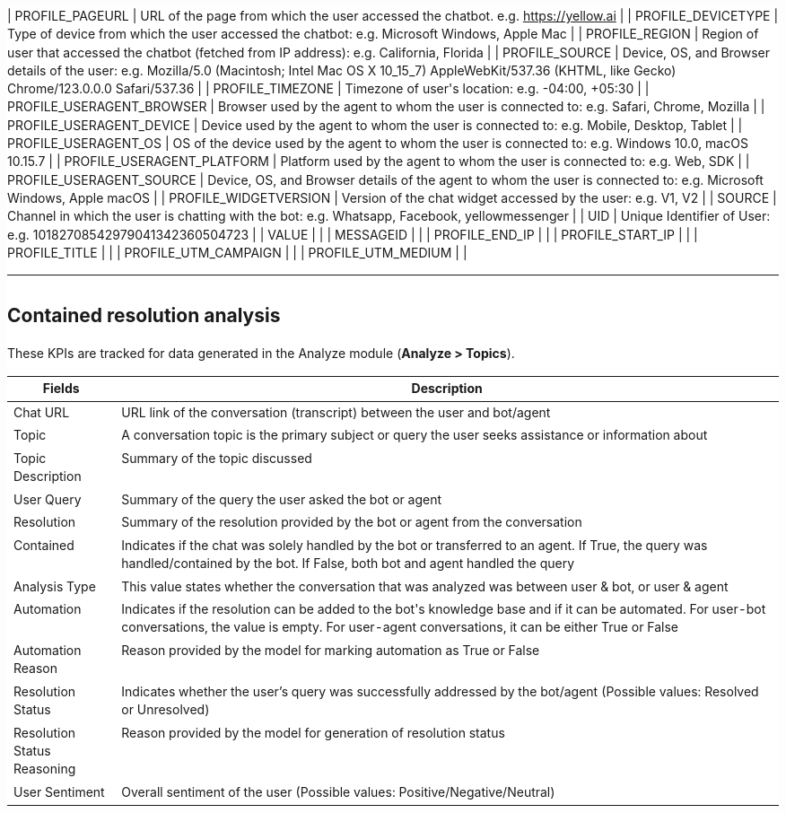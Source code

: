 | PROFILE_PAGEURL          | URL of the page from which the user accessed the chatbot. e.g. https://yellow.ai                                    |
| PROFILE_DEVICETYPE       | Type of device from which the user accessed the chatbot: e.g. Microsoft Windows, Apple Mac                                |
| PROFILE_REGION           | Region of user that accessed the chatbot (fetched from IP address): e.g. California, Florida                               |
| PROFILE_SOURCE           | Device, OS, and Browser details of the user: e.g. Mozilla/5.0 (Macintosh; Intel Mac OS X 10_15_7) AppleWebKit/537.36 (KHTML, like Gecko) Chrome/123.0.0.0 Safari/537.36 |
| PROFILE_TIMEZONE         | Timezone of user's location: e.g. -04:00, +05:30                                                                         |
| PROFILE_USERAGENT_BROWSER | Browser used by the agent to whom the user is connected to: e.g. Safari, Chrome, Mozilla                                  |
| PROFILE_USERAGENT_DEVICE | Device used by the agent to whom the user is connected to: e.g. Mobile, Desktop, Tablet                                   |
| PROFILE_USERAGENT_OS     | OS of the device used by the agent to whom the user is connected to: e.g. Windows 10.0, macOS 10.15.7                      |
| PROFILE_USERAGENT_PLATFORM | Platform used by the agent to whom the user is connected to: e.g. Web, SDK                                                |
| PROFILE_USERAGENT_SOURCE | Device, OS, and Browser details of the agent to whom the user is connected to: e.g. Microsoft Windows, Apple macOS       |
| PROFILE_WIDGETVERSION    | Version of the chat widget accessed by the user: e.g. V1, V2                                                             |
| SOURCE                   | Channel in which the user is chatting with the bot: e.g. Whatsapp, Facebook, yellowmessenger                              |
| UID                      | Unique Identifier of User: e.g. 10182708542979041342360504723                                                             |
| VALUE                    |                                                                                                                           |
| MESSAGEID                |                                                                                                                           |
| PROFILE_END_IP           |                                                                                                                           |
| PROFILE_START_IP         |                                                                                                                           |
| PROFILE_TITLE            |                                                                                                                           |
| PROFILE_UTM_CAMPAIGN     |                                                                                                                           |
| PROFILE_UTM_MEDIUM       |                                                                                                                           |


---------------

 
## Contained resolution analysis

These KPIs are tracked for data generated in the Analyze module (**Analyze > Topics**). 

| Fields                  | Description                                                                                                                                   |
|-------------------------|-----------------------------------------------------------------------------------------------------------------------------------------------|
| Chat URL                | URL link of the conversation (transcript) between the user and bot/agent                                                                      |
| Topic                   | A conversation topic is the primary subject or query the user seeks assistance or information about |
| Topic Description       | Summary of the topic discussed                                                                                                                |
| User Query              | Summary of the query the user asked the bot or agent |
| Resolution              | Summary of the resolution provided by the bot or agent from the conversation                                                             |
| Contained               | Indicates if the chat was solely handled by the bot or transferred to an agent. If True, the query was handled/contained by the bot. If False, both bot and agent handled the query |
| Analysis Type           | This value states whether the conversation that was analyzed was between user & bot, or user & agent |
| Automation              | Indicates if the resolution can be added to the bot's knowledge base and if it can be automated. For user-bot conversations, the value is empty. For user-agent conversations, it can be either True or False |
| Automation Reason       | Reason provided by the model for marking automation as True or False |
| Resolution Status       | Indicates whether the user’s query was successfully addressed by the bot/agent (Possible values: Resolved or Unresolved) |
| Resolution Status Reasoning       | Reason provided by the model for generation of resolution status |
| User Sentiment          | Overall sentiment of the user (Possible values: Positive/Negative/Neutral)                 |
